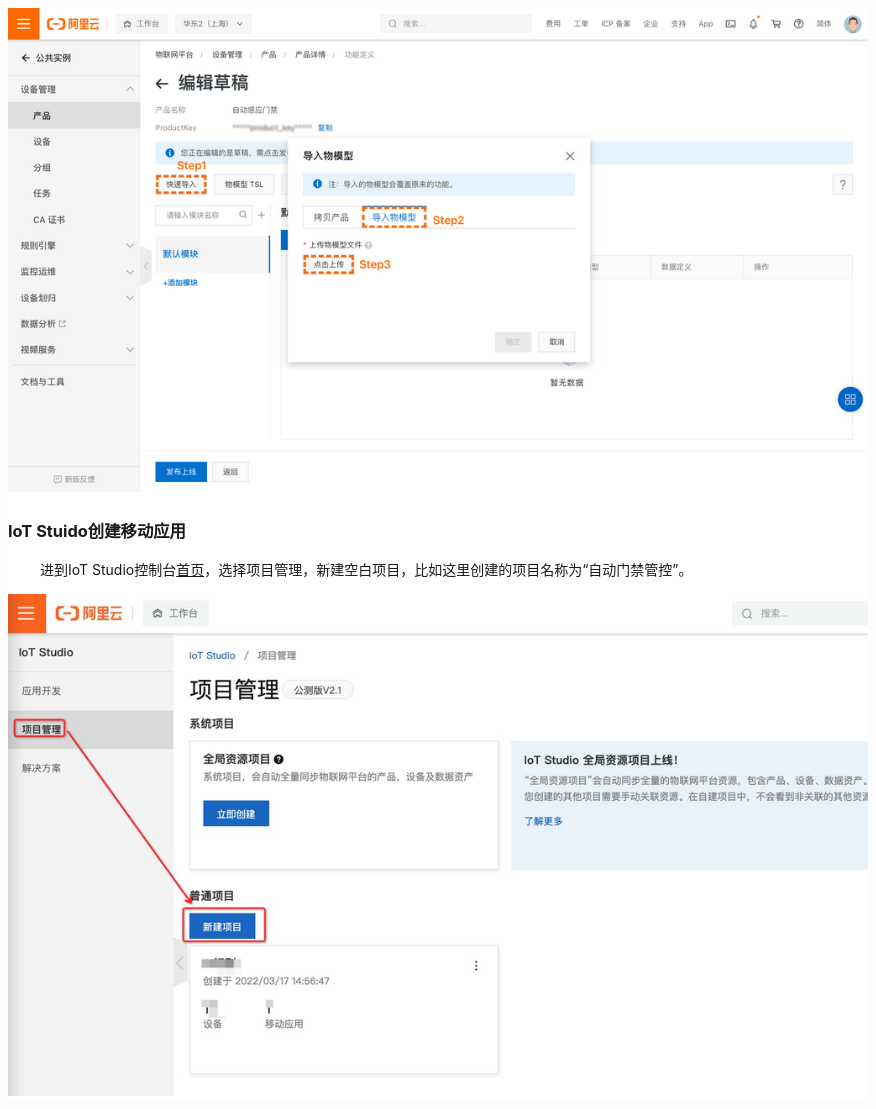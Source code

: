 <img src=./../../../images/auto_control_door/自动感应门禁_物联网平台开发_快速导入.png width=100%/>
</div>

### IoT Stuido创建移动应用
&emsp;&emsp;
进到IoT Studio控制台[首页](https://studio.iot.aliyun.com/)，选择项目管理，新建空白项目，比如这里创建的项目名称为“自动门禁管控”。
<div align="center">
<img src=./../../../images/auto_control_door/自动感应门_IoTStudio_创建项目1.png width=100%/>
</div>
<div align="center">